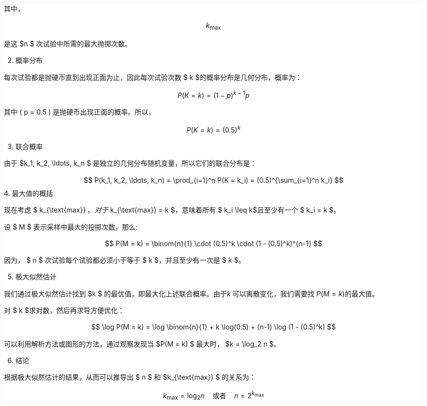 其中，

$$
k_{\text{max}}
$$

是这 $n $ 次试验中所需的最大抛掷次数。

2. 概率分布

每次试验都是抛硬币直到出现正面为止，因此每次试验次数 $ k $的概率分布是几何分布，概率为：

$$
P(K = k) = (1 - p)^{k-1} p
$$

其中 \( p = 0.5 \) 是抛硬币出现正面的概率。所以，

$$
P(K = k) = (0.5)^{k}
$$

3. 联合概率

由于 $k_1, k_2, \ldots, k_n $ 是独立的几何分布随机变量，所以它们的联合分布是：

$$
P(k_1, k_2, \ldots, k_n) = \prod_{i=1}^n P(K = k_i) = (0.5)^{\sum_{i=1}^n k_i}
$$
4. 最大值的概括

现在考虑 $ k_{\text{max}} $。对于$ k_{\text{max}} = k $，意味着所有 $ k_i \leq k$且至少有一个 $ k_i = k $。

设 $ M $ 表示采样中最大的投掷次数，那么:

$$
P(M = k) = \binom{n}{1} \cdot (0.5)^k \cdot (1 - (0.5)^k)^{n-1}
$$

因为， $ n $ 次试验每个试验都必须小于等于 $ k $，并且至少有一次是 $ k $。

5. 极大似然估计

我们通过极大似然估计找到 $k $ 的最优值，即最大化上述联合概率。由于$k$ 可以离散变化，我们需要找 $P(M = k)$的最大值。

对 $ k $求对数，然后再求导方便优化：

$$
\log P(M = k) = \log \binom{n}{1} + k \log(0.5) + (n-1) \log (1 - (0.5)^k)
$$

可以利用解析方法或图形的方法，通过观察发现当 $P(M = k) $ 最大时， $k = \log_2 n $。

6. 结论

根据极大似然估计的结果，从而可以推导出 $ n $ 和 $k_{\text{max}} $ 的关系为：

$$
k_{\text{max}} = \log_2 n \quad \text{或者} \quad n = 2^{k_{\text{max}}}
$$
